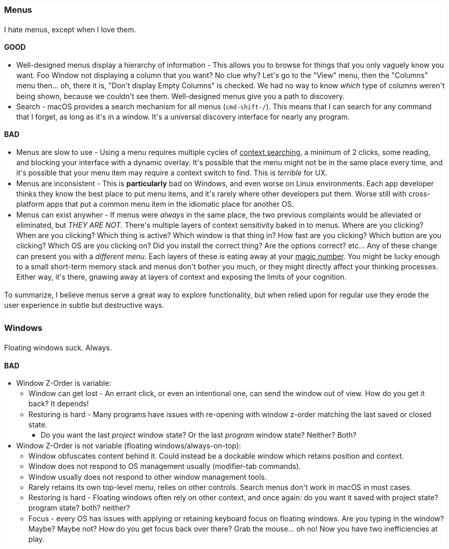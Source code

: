 ### Menus

I hate menus, except when I love them.

**GOOD**

* Well-designed menus display a hierarchy of information - This allows you to browse for things that you only vaguely know you want. Foo Window not displaying a column that you want? No clue why? Let's go to the "View" menu, then the "Columns" menu then... oh, there it is, "Don't display Empty Columns" is checked. We had no way to know _which_ type of columns weren't being shown, because we couldn't see them. Well-designed menus give you a path to discovery.
* Search - macOS provides a search mechanism for all menus (`cmd-shift-/`). This means that I can search for any command that I forget, as long as it's in a window. It's a universal discovery interface for nearly any program.

**BAD**

* Menus are slow to use - Using a menu requires multiple cycles of [context searching](/DAW-Wants.html#bias), a minimum of 2 clicks, some reading, and blocking your interface with a dynamic overlay. It's possible that the menu might not be in the same place every time, and it's possible that your menu item may require a context switch to find. This is _terrible_ for UX.
* Menus are inconsistent - This is **particularly** bad on Windows, and even worse on Linux environments. Each app developer thinks they know the best place to put menu items, and it's rarely where other developers put them. Worse still with cross-platform apps that put a common menu item in the idiomatic place for another OS.
* Menus can exist anywher - If menus were _always_ in the same place, the two previous complaints would be alleviated or eliminated, but _THEY ARE NOT_. There's multiple layers of context sensitivity baked in to menus. Where are you clicking? When are you clicking? Which thing is active? Which window is that thing in? How fast are you clicking? Which button are you clicking? Which OS are you clicking on? Did you install the correct thing? Are the options correct? etc... Any of these change can present you with a _different menu_. Each layers of these is eating away at your [magic number](https://en.wikipedia.org/wiki/The_Magical_Number_Seven,_Plus_or_Minus_Two). You might be lucky enough to a small short-term memory stack and menus don't bother you much, or they might directly affect your thinking processes. Either way, it's there, gnawing away at layers of context and exposing the limits of your cognition.

To summarize, I believe menus serve a great way to explore functionality, but when relied upon for regular use they erode the user experience in subtle but destructive ways.

### Windows

Floating windows suck. Always. 

**BAD**

* Window Z-Order is variable:
  * Window can get lost - An errant click, or even an intentional one, can send the window out of view. How do you get it back? It depends!
  * Restoring is hard - Many programs have issues with re-opening with window z-order matching the last saved or closed state.
    * Do you want the last _project_ window state? Or the last _program_ window state? Neither? Both?
* Window Z-Order is not variable (floating windows/always-on-top):
  * Window obfuscates content behind it. Could instead be a dockable window which retains position and context.
  * Window does not respond to OS management usually (modifier-tab commands).
  * Window usually does not respond to other window management tools.
  * Rarely retains its own top-level menu, relies on other controls. Search menus don't work in macOS in most cases.
  * Restoring is hard - Floating windows often rely on other context, and once again: do you want it saved with project state? program state? both? neither?
  * Focus - every OS has issues with applying or retaining keyboard focus on floating windows. Are you typing in the window? Maybe? Maybe not? How do you get focus back over there? Grab the mouse... oh no! Now you have two inefficiencies at play.
  